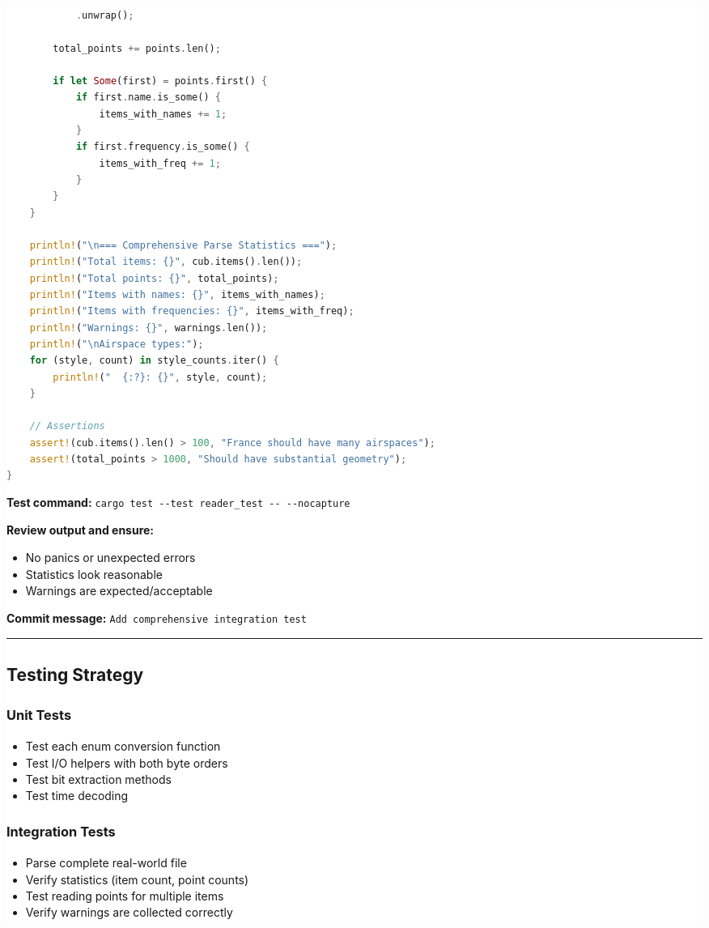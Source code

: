 ```rust
            .unwrap();

        total_points += points.len();

        if let Some(first) = points.first() {
            if first.name.is_some() {
                items_with_names += 1;
            }
            if first.frequency.is_some() {
                items_with_freq += 1;
            }
        }
    }

    println!("\n=== Comprehensive Parse Statistics ===");
    println!("Total items: {}", cub.items().len());
    println!("Total points: {}", total_points);
    println!("Items with names: {}", items_with_names);
    println!("Items with frequencies: {}", items_with_freq);
    println!("Warnings: {}", warnings.len());
    println!("\nAirspace types:");
    for (style, count) in style_counts.iter() {
        println!("  {:?}: {}", style, count);
    }

    // Assertions
    assert!(cub.items().len() > 100, "France should have many airspaces");
    assert!(total_points > 1000, "Should have substantial geometry");
}
```

**Test command:** `cargo test --test reader_test -- --nocapture`

**Review output and ensure:**
- No panics or unexpected errors
- Statistics look reasonable
- Warnings are expected/acceptable

**Commit message:** `Add comprehensive integration test`

---

## Testing Strategy

### Unit Tests
- Test each enum conversion function
- Test I/O helpers with both byte orders
- Test bit extraction methods
- Test time decoding

### Integration Tests
- Parse complete real-world file
- Verify statistics (item count, point counts)
- Test reading points for multiple items
- Verify warnings are collected correctly
